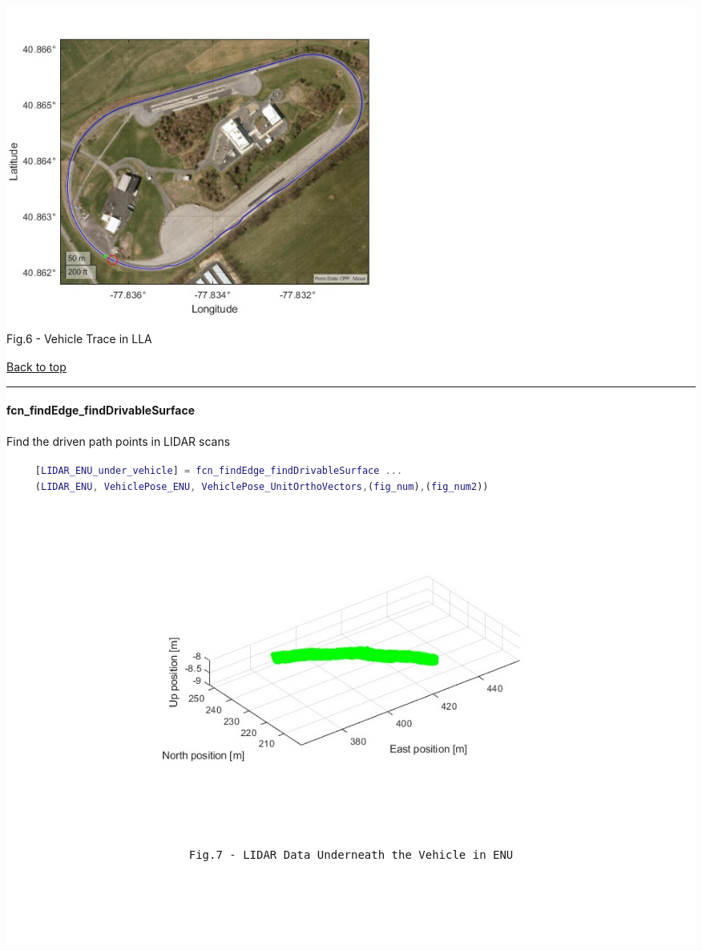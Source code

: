   <img src=".\Images\fcn_findEdge_extractScanLines_2.jpg" alt="fcn_findEdge_extractScanLines picture" width="500" height="400">
  <figcaption>Fig.6 - Vehicle Trace in LLA </figcaption>
  
</pre>

<a href="#featureextraction_laneboundary_findedge">Back to top</a>

***

#### fcn_findEdge_findDrivableSurface

 Find the driven path points in LIDAR scans

```MATLAB
     [LIDAR_ENU_under_vehicle] = fcn_findEdge_findDrivableSurface ...
     (LIDAR_ENU, VehiclePose_ENU, VehiclePose_UnitOrthoVectors,(fig_num),(fig_num2))
```  
<pre align="center">
  <img src=".\Images\fcn_findEdge_findDrivableSurface_1.jpg" alt="fcn_findEdge_findDrivableSurface picture" width="500" height="400">
  <figcaption>Fig.7 - LIDAR Data Underneath the Vehicle in ENU</figcaption>
  